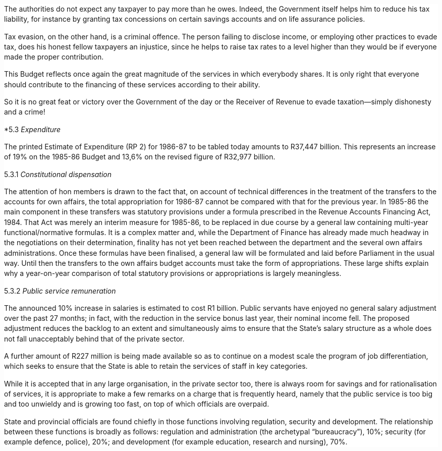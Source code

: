 <p>The authorities do not expect any taxpayer to pay more than he owes. Indeed, the Government itself helps him to reduce his tax liability, for instance by granting tax concessions on certain savings accounts and on life assurance policies.</p>

<p>Tax evasion, on the other hand, is a criminal offence. The person failing to disclose income, or employing other practices to evade tax, does his honest fellow taxpayers an injustice, since he helps to raise tax rates to a level higher than they would be if everyone made the proper contribution.</p>

<p>This Budget reflects once again the great magnitude of the services in which everybody shares. It is only right that everyone should contribute to the financing of these services according to their ability.</p>

<p>So it is no great feat or victory over the Government of the day or the Receiver of Revenue to evade taxation&#x2014;simply dishonesty and a crime!</p>

<p>*5.3 <i>Expenditure</i></p>

<p>The printed Estimate of Expenditure (RP 2) for 1986-87 to be tabled today amounts to R37,447 billion. This represents an increase of 19% on the 1985-86 Budget and 13,6% on the revised figure of R32,977 billion.</p>

<p>5.3.1 <i>Constitutional dispensation</i></p>

<p>The attention of hon members is drawn to the fact that, on account of technical differences in the treatment of the transfers to the accounts for own affairs, the total appropriation for 1986-87 cannot be compared with that for the previous year. In 1985-86 the main component in these transfers was statutory provisions under a formula prescribed in the Revenue Accounts Financing Act, 1984. That Act was merely an interim measure for 1985-86, to be replaced in due course by a general law containing multi-year functional/normative formulas. It is a complex matter and, while the Department of Finance has already made much headway in the negotiations on their determination, finality has not yet been reached between the department and the several own affairs administrations. Once these formulas have been finalised, a general law will be formulated and laid before Parliament in the usual way. Until then the transfers to the own affairs budget accounts must take the form of appropriations. These large shifts explain why a year-on-year comparison of total statutory provisions or appropriations is largely meaningless.</p>

<p>5.3.2 <i>Public service remuneration</i></p>

<p>The announced 10% increase in salaries is estimated to cost R1 billion. Public servants have enjoyed no general salary adjustment over the past 27 months; in fact, with the reduction in the service bonus last year, their nominal income fell. The proposed adjustment reduces the backlog to an extent and simultaneously aims to ensure that the State&#x2019;s salary structure as a whole does not fall unacceptably behind that of the private sector.</p>

<p>A further amount of R227 million is being made available so as to continue on a modest scale the program of job differentiation, which seeks to ensure that the State is able <span class="col_2687-2688" refersTo="page_0215"/>to retain the services of staff in key categories.</p>

<p>While it is accepted that in any large organisation, in the private sector too, there is always room for savings and for rationalisation of services, it is appropriate to make a few remarks on a charge that is frequently heard, namely that the public service is too big and too unwieldy and is growing too fast, on top of which officials are overpaid.</p>

<p>State and provincial officials are found chiefly in those functions involving regulation, security and development. The relationship between these functions is broadly as follows: regulation and administration (the archetypal &#x201C;bureaucracy&#x201D;), 10%; security (for example defence, police), 20%; and development (for example education, research and nursing), 70%.</p>
